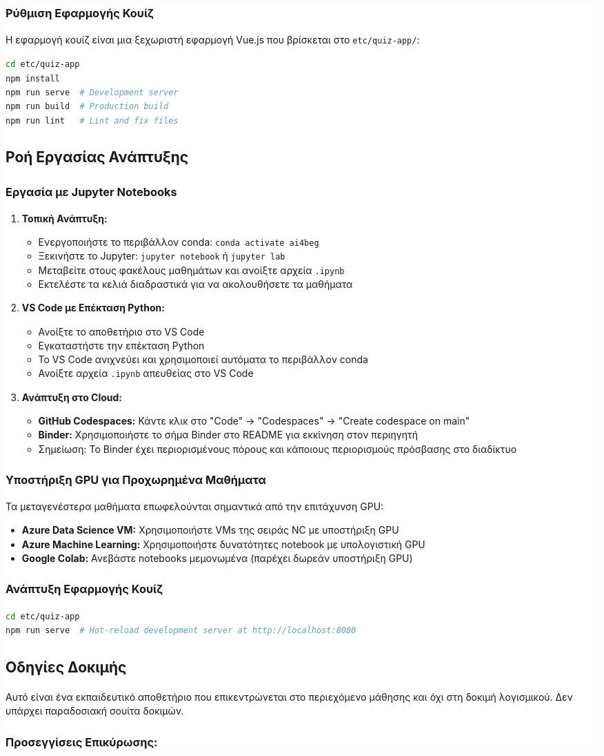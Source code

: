 ### Ρύθμιση Εφαρμογής Κουίζ

Η εφαρμογή κουίζ είναι μια ξεχωριστή εφαρμογή Vue.js που βρίσκεται στο `etc/quiz-app/`:

```bash
cd etc/quiz-app
npm install
npm run serve  # Development server
npm run build  # Production build
npm run lint   # Lint and fix files
```

## Ροή Εργασίας Ανάπτυξης

### Εργασία με Jupyter Notebooks

1. **Τοπική Ανάπτυξη:**
   - Ενεργοποιήστε το περιβάλλον conda: `conda activate ai4beg`
   - Ξεκινήστε το Jupyter: `jupyter notebook` ή `jupyter lab`
   - Μεταβείτε στους φακέλους μαθημάτων και ανοίξτε αρχεία `.ipynb`
   - Εκτελέστε τα κελιά διαδραστικά για να ακολουθήσετε τα μαθήματα

2. **VS Code με Επέκταση Python:**
   - Ανοίξτε το αποθετήριο στο VS Code
   - Εγκαταστήστε την επέκταση Python
   - Το VS Code ανιχνεύει και χρησιμοποιεί αυτόματα το περιβάλλον conda
   - Ανοίξτε αρχεία `.ipynb` απευθείας στο VS Code

3. **Ανάπτυξη στο Cloud:**
   - **GitHub Codespaces:** Κάντε κλικ στο "Code" → "Codespaces" → "Create codespace on main"
   - **Binder:** Χρησιμοποιήστε το σήμα Binder στο README για εκκίνηση στον περιηγητή
   - Σημείωση: Το Binder έχει περιορισμένους πόρους και κάποιους περιορισμούς πρόσβασης στο διαδίκτυο

### Υποστήριξη GPU για Προχωρημένα Μαθήματα

Τα μεταγενέστερα μαθήματα επωφελούνται σημαντικά από την επιτάχυνση GPU:

- **Azure Data Science VM:** Χρησιμοποιήστε VMs της σειράς NC με υποστήριξη GPU
- **Azure Machine Learning:** Χρησιμοποιήστε δυνατότητες notebook με υπολογιστική GPU
- **Google Colab:** Ανεβάστε notebooks μεμονωμένα (παρέχει δωρεάν υποστήριξη GPU)

### Ανάπτυξη Εφαρμογής Κουίζ

```bash
cd etc/quiz-app
npm run serve  # Hot-reload development server at http://localhost:8080
```

## Οδηγίες Δοκιμής

Αυτό είναι ένα εκπαιδευτικό αποθετήριο που επικεντρώνεται στο περιεχόμενο μάθησης και όχι στη δοκιμή λογισμικού. Δεν υπάρχει παραδοσιακή σουίτα δοκιμών.

### Προσεγγίσεις Επικύρωσης:
